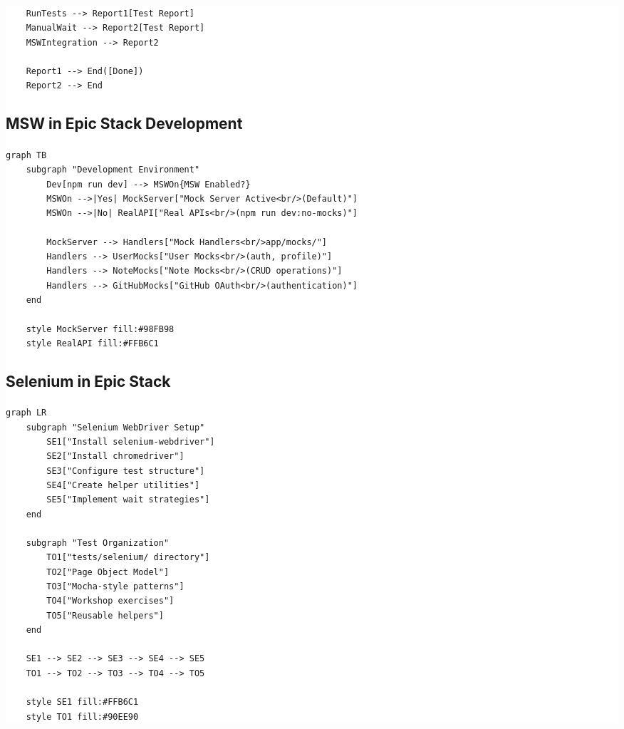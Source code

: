 ```mermaid
    RunTests --> Report1[Test Report]
    ManualWait --> Report2[Test Report]
    MSWIntegration --> Report2

    Report1 --> End([Done])
    Report2 --> End
```

## MSW in Epic Stack Development

```mermaid
graph TB
    subgraph "Development Environment"
        Dev[npm run dev] --> MSWOn{MSW Enabled?}
        MSWOn -->|Yes| MockServer["Mock Server Active<br/>(Default)"]
        MSWOn -->|No| RealAPI["Real APIs<br/>(npm run dev:no-mocks)"]

        MockServer --> Handlers["Mock Handlers<br/>app/mocks/"]
        Handlers --> UserMocks["User Mocks<br/>(auth, profile)"]
        Handlers --> NoteMocks["Note Mocks<br/>(CRUD operations)"]
        Handlers --> GitHubMocks["GitHub OAuth<br/>(authentication)"]
    end

    style MockServer fill:#98FB98
    style RealAPI fill:#FFB6C1
```

## Selenium in Epic Stack

```mermaid
graph LR
    subgraph "Selenium WebDriver Setup"
        SE1["Install selenium-webdriver"]
        SE2["Install chromedriver"]
        SE3["Configure test structure"]
        SE4["Create helper utilities"]
        SE5["Implement wait strategies"]
    end

    subgraph "Test Organization"
        TO1["tests/selenium/ directory"]
        TO2["Page Object Model"]
        TO3["Mocha-style patterns"]
        TO4["Workshop exercises"]
        TO5["Reusable helpers"]
    end

    SE1 --> SE2 --> SE3 --> SE4 --> SE5
    TO1 --> TO2 --> TO3 --> TO4 --> TO5

    style SE1 fill:#FFB6C1
    style TO1 fill:#90EE90
```
